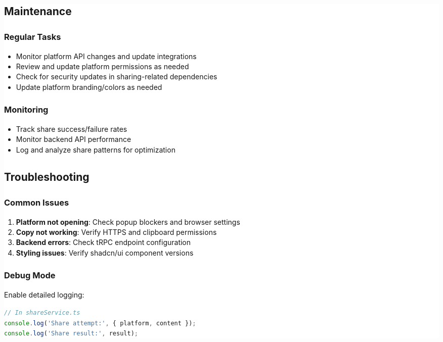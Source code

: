 ## Maintenance

### Regular Tasks
- Monitor platform API changes and update integrations
- Review and update platform permissions as needed
- Check for security updates in sharing-related dependencies
- Update platform branding/colors as needed

### Monitoring
- Track share success/failure rates
- Monitor backend API performance
- Log and analyze share patterns for optimization

## Troubleshooting

### Common Issues

1. **Platform not opening**: Check popup blockers and browser settings
2. **Copy not working**: Verify HTTPS and clipboard permissions
3. **Backend errors**: Check tRPC endpoint configuration
4. **Styling issues**: Verify shadcn/ui component versions

### Debug Mode

Enable detailed logging:
```typescript
// In shareService.ts
console.log('Share attempt:', { platform, content });
console.log('Share result:', result);
```